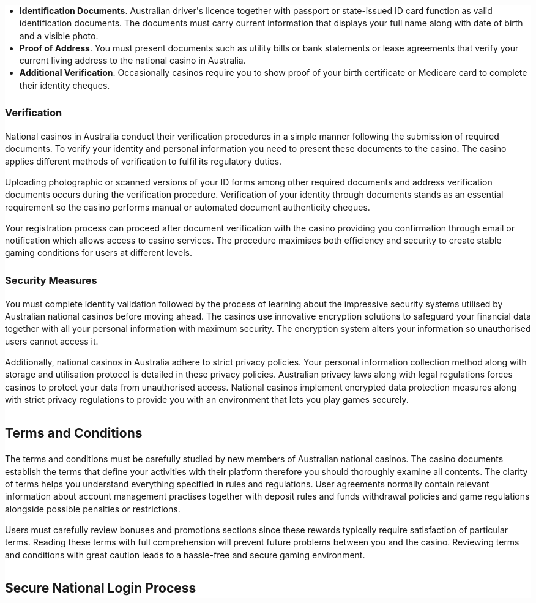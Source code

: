 - **Identification Documents**. Australian driver's licence together with passport or state-issued ID card function as valid identification documents. The documents must carry current information that displays your full name along with date of birth and a visible photo.
- **Proof of Address**. You must present documents such as utility bills or bank statements or lease agreements that verify your current living address to the national casino in Australia.
- **Additional Verification**. Occasionally casinos require you to show proof of your birth certificate or Medicare card to complete their identity cheques.


### Verification

National casinos in Australia conduct their verification procedures in a simple manner following the submission of required documents. To verify your identity and personal information you need to present these documents to the casino. The casino applies different methods of verification to fulfil its regulatory duties.

Uploading photographic or scanned versions of your ID forms among other required documents and address verification documents occurs during the verification procedure. Verification of your identity through documents stands as an essential requirement so the casino performs manual or automated document authenticity cheques.

Your registration process can proceed after document verification with the casino providing you confirmation through email or notification which allows access to casino services. The procedure maximises both efficiency and security to create stable gaming conditions for users at different levels.

### Security Measures

You must complete identity validation followed by the process of learning about the impressive security systems utilised by Australian national casinos before moving ahead. The casinos use innovative encryption solutions to safeguard your financial data together with all your personal information with maximum security. The encryption system alters your information so unauthorised users cannot access it.

Additionally, national casinos in Australia adhere to strict privacy policies. Your personal information collection method along with storage and utilisation protocol is detailed in these privacy policies. Australian privacy laws along with legal regulations forces casinos to protect your data from unauthorised access. National casinos implement encrypted data protection measures along with strict privacy regulations to provide you with an environment that lets you play games securely.

## Terms and Conditions

The terms and conditions must be carefully studied by new members of Australian national casinos. The casino documents establish the terms that define your activities with their platform therefore you should thoroughly examine all contents. The clarity of terms helps you understand everything specified in rules and regulations. User agreements normally contain relevant information about account management practises together with deposit rules and funds withdrawal policies and game regulations alongside possible penalties or restrictions.

Users must carefully review bonuses and promotions sections since these rewards typically require satisfaction of particular terms. Reading these terms with full comprehension will prevent future problems between you and the casino. Reviewing terms and conditions with great caution leads to a hassle-free and secure gaming environment.

## Secure National Login Process
